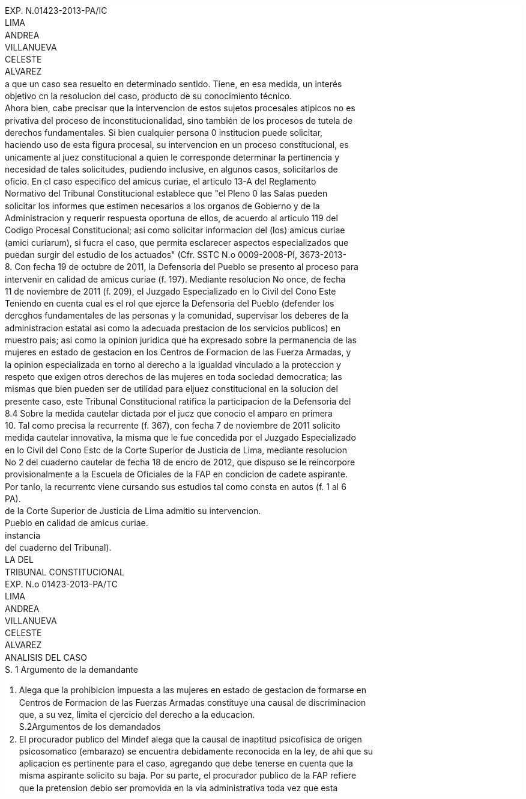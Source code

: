 EXP. N.01423-2013-PA/IC  
LIMA  
ANDREA  
VILLANUEVA  
CELESTE  
ALVAREZ  
a que un caso sea resuelto en determinado sentido. Tiene, en esa medida, un interés  
objetivo cn la resolucion del caso, producto de su conocimiento técnico.  
Ahora bien, cabe precisar que la intervencion de estos sujetos procesales atipicos no es  
privativa del proceso de inconstitucionalidad, sino también de los procesos de tutela de  
derechos fundamentales. Si bien cualquier persona 0 institucion puede solicitar,  
haciendo uso de esta figura procesal, su intervencion en un proceso constitucional, es  
unicamente al juez constitucional a quien le corresponde determinar la pertinencia y  
necesidad de tales solicitudes, pudiendo inclusive, en algunos casos, solicitarlos de  
oficio. En cl caso especifico del amicus curiae, el articulo 13-A del Reglamento  
Normativo del Tribunal Constitucional establece que "el Pleno 0 las Salas pueden  
solicitar los informes que estimen necesarios a los organos de Gobierno y de la  
Administracion y requerir respuesta oportuna de ellos, de acuerdo al articulo 119 del  
Codigo Procesal Constitucional; asi como solicitar informacion del (los) amicus curiae  
(amici curiarum), si fucra el caso, que permita esclarecer aspectos especializados que  
puedan surgir del estudio de los actuados" (Cfr. SSTC N.o 0009-2008-PI, 3673-2013-  
8. Con fecha 19 de octubre de 2011, la Defensoria del Pueblo se presento al proceso para  
intervenir en calidad de amicus curiae (f. 197). Mediante resolucion No once, de fecha  
11 de noviembre de 2011 (f. 209), el Juzgado Especializado en lo Civil del Cono Este  
Teniendo en cuenta cual es el rol que ejerce la Defensoria del Pueblo (defender los  
dercghos fundamentales de las personas y la comunidad, supervisar los deberes de la  
administracion estatal asi como la adecuada prestacion de los servicios publicos) en  
muestro pais; asi como la opinion juridica que ha expresado sobre la permanencia de las  
mujeres en estado de gestacion en los Centros de Formacion de las Fuerza Armadas, y  
la opinion especializada en torno al derecho a la igualdad vinculado a la proteccion y  
respeto que exigen otros derechos de las mujeres en toda sociedad democratica; las  
mismas que bien pueden ser de utilidad para eljuez constitucional en la solucion del  
presente caso, este Tribunal Constitucional ratifica la participacion de la Defensoria del  
8.4 Sobre la medida cautelar dictada por el jucz que conocio el amparo en primera  
10. Tal como precisa la recurrente (f. 367), con fecha 7 de noviembre de 2011 solicito  
medida cautelar innovativa, la misma que le fue concedida por el Juzgado Especializado  
en lo Civil del Cono Estc de la Corte Superior de Justicia de Lima, mediante resolucion  
No 2 del cuaderno cautelar de fecha 18 de encro de 2012, que dispuso se le reincorpore  
provisionalmente a la Escuela de Oficiales de la FAP en condicion de cadete aspirante.  
Por tanlo, la recurrentc viene cursando sus estudios tal como consta en autos (f. 1 al 6  
PA).  
de la Corte Superior de Justicia de Lima admitio su intervencion.  
Pueblo en calidad de amicus curiae.  
instancia  
del cuaderno del Tribunal).  
LA DEL  
TRIBUNAL CONSTITUCIONAL  
EXP. N.o 01423-2013-PA/TC  
LIMA  
ANDREA  
VILLANUEVA  
CELESTE  
ALVAREZ  
ANALISIS DEL CASO  
S. 1 Argumento de la demandante  
1. Alega que la prohibicion impuesta a las mujeres en estado de gestacion de formarse en  
Centros de Formacion de las Fuerzas Armadas constituye una causal de discriminacion  
que, a su vez, limita el cjercicio del derecho a la educacion.  
S.2Argumentos de los demandados  
12. El procurador publico del Mindef alega que la causal de inaptitud psicofisica de origen  
psicosomatico (embarazo) se encuentra debidamente reconocida en la ley, de ahi que su  
aplicacion es pertinente para el caso, agregando que debe tenerse en cuenta que la  
misma aspirante solicito su baja. Por su parte, el procurador publico de la FAP refiere  
que la pretension debio ser promovida en la via administrativa toda vez que esta  